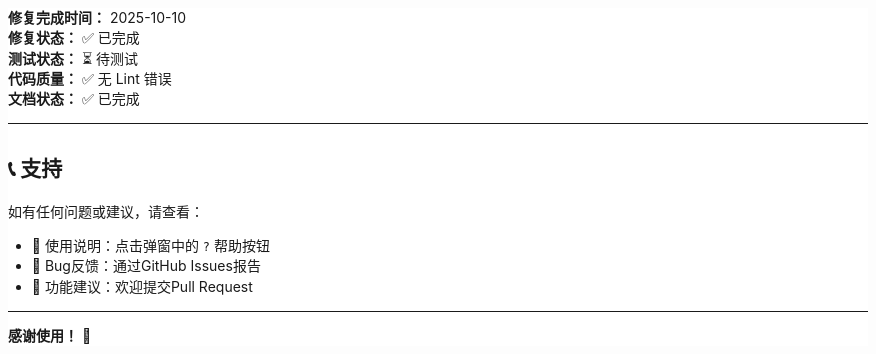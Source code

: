 
**修复完成时间：** 2025-10-10  
**修复状态：** ✅ 已完成  
**测试状态：** ⏳ 待测试  
**代码质量：** ✅ 无 Lint 错误  
**文档状态：** ✅ 已完成  

---

## 📞 支持

如有任何问题或建议，请查看：
- 📖 使用说明：点击弹窗中的 `?` 帮助按钮
- 🐛 Bug反馈：通过GitHub Issues报告
- 💬 功能建议：欢迎提交Pull Request

---

**感谢使用！** 🎉

